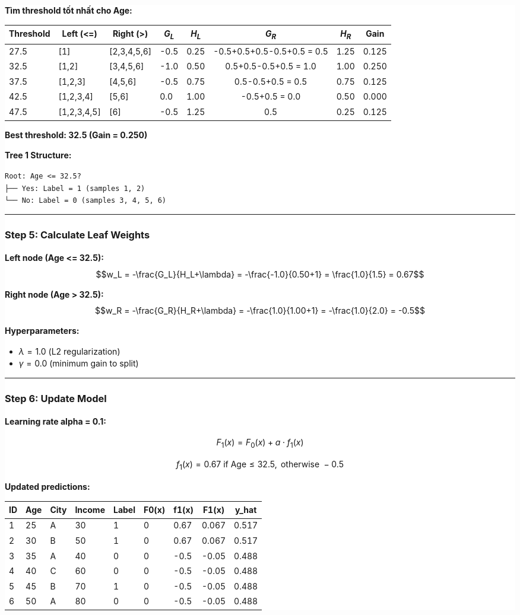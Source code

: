 **Tìm threshold tốt nhất cho Age:**

| Threshold | Left (<=) | Right (>) | $G_L$ | $H_L$ | $G_R$ | $H_R$ | Gain |
|---|---|---|---|:---:|:---:|:---:|:---:|
| 27.5 | [1] | [2,3,4,5,6] | -0.5 | 0.25 | -0.5+0.5+0.5-0.5+0.5 = 0.5 | 1.25 | 0.125 |
| 32.5 | [1,2] | [3,4,5,6] | -1.0 | 0.50 | 0.5+0.5-0.5+0.5 = 1.0 | 1.00 | 0.250 |
| 37.5 | [1,2,3] | [4,5,6] | -0.5 | 0.75 | 0.5-0.5+0.5 = 0.5 | 0.75 | 0.125 |
| 42.5 | [1,2,3,4] | [5,6] | 0.0 | 1.00 | -0.5+0.5 = 0.0 | 0.50 | 0.000 |
| 47.5 | [1,2,3,4,5] | [6] | -0.5 | 1.25 | 0.5 | 0.25 | 0.125 |

**Best threshold: 32.5 (Gain = 0.250)**

**Tree 1 Structure:**
```
Root: Age <= 32.5?
├── Yes: Label = 1 (samples 1, 2)
└── No: Label = 0 (samples 3, 4, 5, 6)
```

---

### **Step 5: Calculate Leaf Weights**

**Left node (Age <= 32.5):**
$$w_L = -\frac{G_L}{H_L+\lambda} = -\frac{-1.0}{0.50+1} = \frac{1.0}{1.5} = 0.67$$

**Right node (Age > 32.5):**
$$w_R = -\frac{G_R}{H_R+\lambda} = -\frac{1.0}{1.00+1} = -\frac{1.0}{2.0} = -0.5$$

**Hyperparameters:**
- $\lambda = 1.0$ (L2 regularization)
- $\gamma = 0.0$ (minimum gain to split)

---

### **Step 6: Update Model**

**Learning rate alpha = 0.1:**

$$F_1(x) = F_0(x) + a \cdot f_1(x)$$

$$f_1(x) = 0.67 \text{ if Age} \leq 32.5, \text{ otherwise } -0.5$$

**Updated predictions:**

| ID | Age | City | Income | Label | F0(x) | f1(x) | F1(x) | y_hat |
|----|-----|------|--------|-------|-------|-------|-------|-------|
| 1  | 25  | A    | 30     | 1     | 0     | 0.67  | 0.067 | 0.517 |
| 2  | 30  | B    | 50     | 1     | 0     | 0.67  | 0.067 | 0.517 |
| 3  | 35  | A    | 40     | 0     | 0     | -0.5  | -0.05 | 0.488 |
| 4  | 40  | C    | 60     | 0     | 0     | -0.5  | -0.05 | 0.488 |
| 5  | 45  | B    | 70     | 1     | 0     | -0.5  | -0.05 | 0.488 |
| 6  | 50  | A    | 80     | 0     | 0     | -0.5  | -0.05 | 0.488 |
